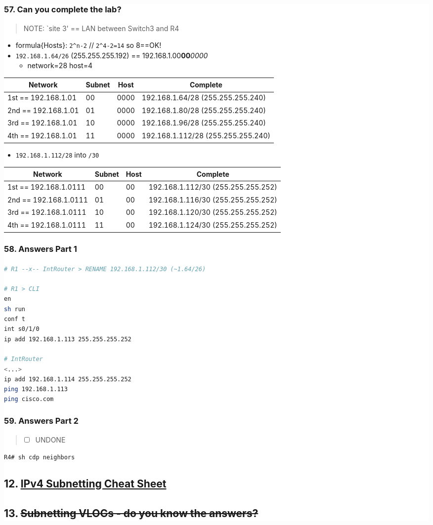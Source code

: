 ### 57. Can you complete the lab?

> NOTE: `site 3' == LAN between Switch3 and R4

- formula{Hosts}: `2^n-2` // `2^4-2=14` so 8==OK!
- `192.168.1.64/26` (255.255.255.192) == 192.168.1.00**00***0000* 
  - network=28 host=4

| Network              | Subnet | Host | Complete |
| ---                  | ---    | ---  | ---      |
| 1st == 192.168.1.01  | 00     | 0000 | 192.168.1.64/28 (255.255.255.240)
| 2nd == 192.168.1.01  | 01     | 0000 | 192.168.1.80/28 (255.255.255.240)
| 3rd == 192.168.1.01  | 10     | 0000 | 192.168.1.96/28 (255.255.255.240)
| 4th == 192.168.1.01  | 11     | 0000 | 192.168.1.112/28 (255.255.255.240)

- `192.168.1.112/28` into `/30`

| Network               | Subnet | Host | Complete |
| ---                   | ---    | ---  | ---      |
| 1st == 192.168.1.0111 | 00     | 00   | 192.168.1.112/30 (255.255.255.252)
| 2nd == 192.168.1.0111 | 01     | 00   | 192.168.1.116/30 (255.255.255.252)
| 3rd == 192.168.1.0111 | 10     | 00   | 192.168.1.120/30 (255.255.255.252)
| 4th == 192.168.1.0111 | 11     | 00   | 192.168.1.124/30 (255.255.255.252)


### 58. Answers Part 1

```bash
# R1 --x-- IntRouter > RENAME 192.168.1.112/30 (~1.64/26)

# R1 > CLI
en
sh run
conf t
int s0/1/0
ip add 192.168.1.113 255.255.255.252

# IntRouter
<...>
ip add 192.168.1.114 255.255.255.252
ping 192.168.1.113
ping cisco.com
```


### 59. Answers Part 2

> - [ ] UNDONE

```bash
R4# sh cdp neighbors
```



## 12. [IPv4 Subnetting Cheat Sheet](/ASIR+/CCNA-Bombal/IPv4_Subnetting.pdf)
## 13. ~~Subnetting VLOGs - do you know the answers?~~

